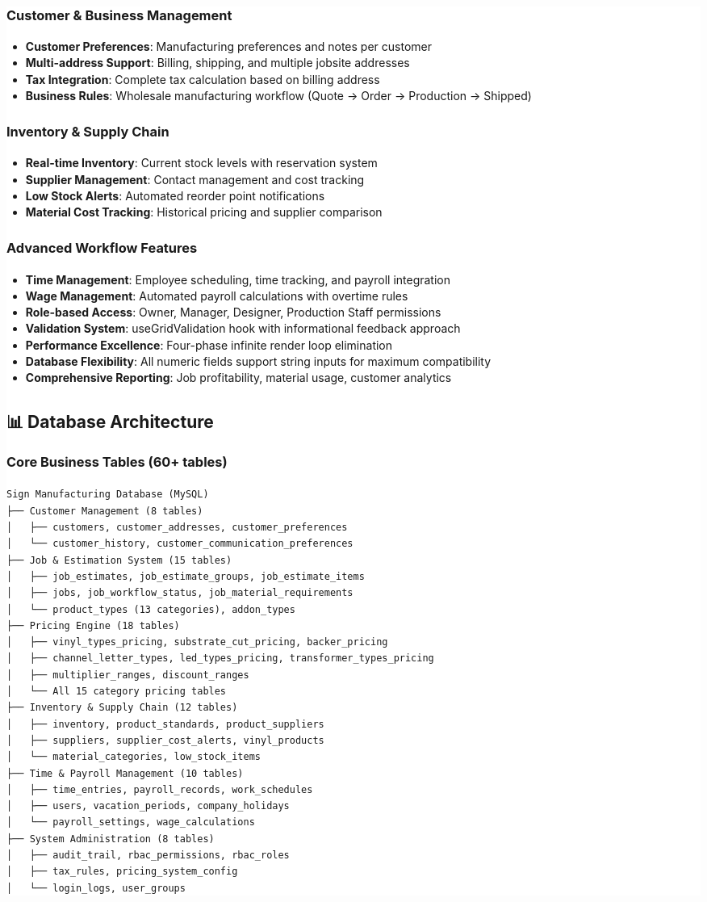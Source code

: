 ### Customer & Business Management
- **Customer Preferences**: Manufacturing preferences and notes per customer
- **Multi-address Support**: Billing, shipping, and multiple jobsite addresses
- **Tax Integration**: Complete tax calculation based on billing address
- **Business Rules**: Wholesale manufacturing workflow (Quote → Order → Production → Shipped)

### Inventory & Supply Chain
- **Real-time Inventory**: Current stock levels with reservation system
- **Supplier Management**: Contact management and cost tracking
- **Low Stock Alerts**: Automated reorder point notifications
- **Material Cost Tracking**: Historical pricing and supplier comparison

### Advanced Workflow Features
- **Time Management**: Employee scheduling, time tracking, and payroll integration  
- **Wage Management**: Automated payroll calculations with overtime rules
- **Role-based Access**: Owner, Manager, Designer, Production Staff permissions
- **Validation System**: useGridValidation hook with informational feedback approach
- **Performance Excellence**: Four-phase infinite render loop elimination
- **Database Flexibility**: All numeric fields support string inputs for maximum compatibility
- **Comprehensive Reporting**: Job profitability, material usage, customer analytics

## 📊 Database Architecture

### Core Business Tables (60+ tables)
```
Sign Manufacturing Database (MySQL)
├── Customer Management (8 tables)
│   ├── customers, customer_addresses, customer_preferences
│   └── customer_history, customer_communication_preferences
├── Job & Estimation System (15 tables)
│   ├── job_estimates, job_estimate_groups, job_estimate_items
│   ├── jobs, job_workflow_status, job_material_requirements
│   └── product_types (13 categories), addon_types
├── Pricing Engine (18 tables)
│   ├── vinyl_types_pricing, substrate_cut_pricing, backer_pricing
│   ├── channel_letter_types, led_types_pricing, transformer_types_pricing
│   ├── multiplier_ranges, discount_ranges
│   └── All 15 category pricing tables
├── Inventory & Supply Chain (12 tables)  
│   ├── inventory, product_standards, product_suppliers
│   ├── suppliers, supplier_cost_alerts, vinyl_products
│   └── material_categories, low_stock_items
├── Time & Payroll Management (10 tables)
│   ├── time_entries, payroll_records, work_schedules
│   ├── users, vacation_periods, company_holidays  
│   └── payroll_settings, wage_calculations
├── System Administration (8 tables)
│   ├── audit_trail, rbac_permissions, rbac_roles
│   ├── tax_rules, pricing_system_config
│   └── login_logs, user_groups
```

